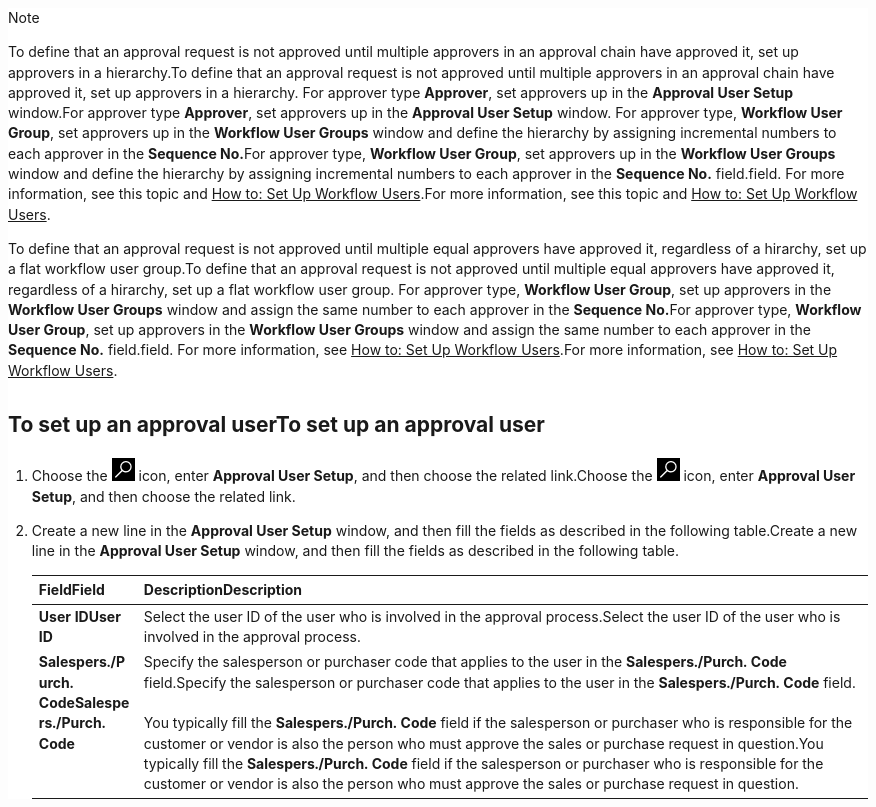> [!NOTE]  
>  <span data-ttu-id="3209e-111">To define that an approval request is not approved until multiple approvers in an approval chain have approved it, set up approvers in a hierarchy.</span><span class="sxs-lookup"><span data-stu-id="3209e-111">To define that an approval request is not approved until multiple approvers in an approval chain have approved it, set up approvers in a hierarchy.</span></span> <span data-ttu-id="3209e-112">For approver type **Approver**, set approvers up in the **Approval User Setup** window.</span><span class="sxs-lookup"><span data-stu-id="3209e-112">For approver type **Approver**, set approvers up in the **Approval User Setup** window.</span></span> <span data-ttu-id="3209e-113">For approver type, **Workflow User Group**, set approvers up in the **Workflow User Groups** window and define the hierarchy by assigning incremental numbers to each approver in the **Sequence No.**</span><span class="sxs-lookup"><span data-stu-id="3209e-113">For approver type, **Workflow User Group**, set approvers up in the **Workflow User Groups** window and define the hierarchy by assigning incremental numbers to each approver in the **Sequence No.**</span></span> <span data-ttu-id="3209e-114">field.</span><span class="sxs-lookup"><span data-stu-id="3209e-114">field.</span></span> <span data-ttu-id="3209e-115">For more information, see this topic and [How to: Set Up Workflow Users](across-how-to-set-up-workflow-users.md).</span><span class="sxs-lookup"><span data-stu-id="3209e-115">For more information, see this topic and [How to: Set Up Workflow Users](across-how-to-set-up-workflow-users.md).</span></span>  
>   
>  <span data-ttu-id="3209e-116">To define that an approval request is not approved until multiple equal approvers have approved it, regardless of a hirarchy, set up a flat workflow user group.</span><span class="sxs-lookup"><span data-stu-id="3209e-116">To define that an approval request is not approved until multiple equal approvers have approved it, regardless of a hirarchy, set up a flat workflow user group.</span></span> <span data-ttu-id="3209e-117">For approver type, **Workflow User Group**, set up approvers in the **Workflow User Groups** window and assign the same number to each approver in the **Sequence No.**</span><span class="sxs-lookup"><span data-stu-id="3209e-117">For approver type, **Workflow User Group**, set up approvers in the **Workflow User Groups** window and assign the same number to each approver in the **Sequence No.**</span></span> <span data-ttu-id="3209e-118">field.</span><span class="sxs-lookup"><span data-stu-id="3209e-118">field.</span></span> <span data-ttu-id="3209e-119">For more information, see [How to: Set Up Workflow Users](across-how-to-set-up-workflow-users.md).</span><span class="sxs-lookup"><span data-stu-id="3209e-119">For more information, see [How to: Set Up Workflow Users](across-how-to-set-up-workflow-users.md).</span></span>  

## <a name="to-set-up-an-approval-user"></a><span data-ttu-id="3209e-120">To set up an approval user</span><span class="sxs-lookup"><span data-stu-id="3209e-120">To set up an approval user</span></span>  
1. <span data-ttu-id="3209e-121">Choose the ![Search for Page or Report](media/ui-search/search_small.png "Search for Page or Report icon") icon, enter **Approval User Setup**, and then choose the related link.</span><span class="sxs-lookup"><span data-stu-id="3209e-121">Choose the ![Search for Page or Report](media/ui-search/search_small.png "Search for Page or Report icon") icon, enter **Approval User Setup**, and then choose the related link.</span></span>  
2. <span data-ttu-id="3209e-122">Create a new line in the **Approval User Setup** window, and then fill the fields as described in the following table.</span><span class="sxs-lookup"><span data-stu-id="3209e-122">Create a new line in the **Approval User Setup** window, and then fill the fields as described in the following table.</span></span>  

    |<span data-ttu-id="3209e-123">Field</span><span class="sxs-lookup"><span data-stu-id="3209e-123">Field</span></span>|<span data-ttu-id="3209e-124">Description</span><span class="sxs-lookup"><span data-stu-id="3209e-124">Description</span></span>|  
    |---------------------------------|---------------------------------------|  
    |<span data-ttu-id="3209e-125">**User ID**</span><span class="sxs-lookup"><span data-stu-id="3209e-125">**User ID**</span></span>|<span data-ttu-id="3209e-126">Select the user ID of the user who is involved in the approval process.</span><span class="sxs-lookup"><span data-stu-id="3209e-126">Select the user ID of the user who is involved in the approval process.</span></span>|  
    |<span data-ttu-id="3209e-127">**Salespers./Purch. Code**</span><span class="sxs-lookup"><span data-stu-id="3209e-127">**Salespers./Purch. Code**</span></span>|<span data-ttu-id="3209e-128">Specify the salesperson or purchaser code that applies to the user in the **Salespers./Purch. Code** field.</span><span class="sxs-lookup"><span data-stu-id="3209e-128">Specify the salesperson or purchaser code that applies to the user in the **Salespers./Purch. Code** field.</span></span><br /><br /> <span data-ttu-id="3209e-129">You typically fill the **Salespers./Purch. Code** field if the salesperson or purchaser who is responsible for the customer or vendor is also the person who must approve the sales or purchase request in question.</span><span class="sxs-lookup"><span data-stu-id="3209e-129">You typically fill the **Salespers./Purch. Code** field if the salesperson or purchaser who is responsible for the customer or vendor is also the person who must approve the sales or purchase request in question.</span></span>|  